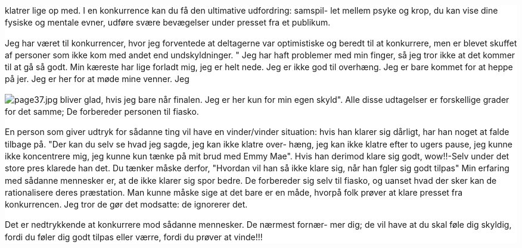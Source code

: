 klatrer lige op med. I en konkurrence kan
du få den ultimative udfordring: samspil-
let mellem psyke og krop, du kan vise
dine fysiske og mentale evner, udføre
svære bevægelser under presset fra et
publikum.

Jeg har været til konkurrencer, hvor jeg
forventede at deltagerne var optimistiske
og beredt til at konkurrere, men er blevet
skuffet af personer som ikke kom med
andet end undskyldninger. " Jeg har haft
problemer med min finger, så jeg tror
ikke at det kommer til at gå så godt. Min
kæreste har lige forladt mig, jeg er helt
nede. Jeg er ikke god til overhæng. Jeg
er bare kommet for at heppe på jer. Jeg
er her for at møde mine venner. Jeg




![page37.jpg](/1993/DB-1993-1/page37.jpg)
bliver glad, hvis jeg bare når finalen. Jeg
er her kun for min egen skyld". Alle
disse udtagelser er forskellige grader for
det samme; De forbereder personen til
fiasko.

En person som giver udtryk for sådanne
ting vil have en vinder/vinder situation:
hvis han klarer sig dårligt, har han noget
at falde tilbage på. "Der kan du selv se
hvad jeg sagde, jeg kan ikke klatre over-
hæng, jeg kan ikke klatre efter to ugers
pause, jeg kunne ikke koncentrere mig,
jeg kunne kun tænke på mit brud med
Emmy Mae". Hvis han derimod klare sig
godt, wow!!-Selv under det store pres
klarede han det. Du tænker måske derfor,
"Hvordan vil han så ikke klare sig, når
han fgler sig godt tilpas" Min erfaring
med sådanne mennesker er, at de ikke
klarer sig spor bedre. De forbereder sig
selv til fiasko, og uanset hvad der sker
kan de rationalisere deres præstation.
Man kunne måske sige at det bare er en
måde, hvorpå folk prøver at klare presset
fra konkurrencen. Jeg tror de gør det
modsatte: de ignorerer det.

Det er nedtrykkende at konkurrere mod
sådanne mennesker. De nærmest fornær-
mer dig; de vil have at du skal føle dig
skyldig, fordi du føler dig godt tilpas
eller værre, fordi du prøver at vinde!!!
